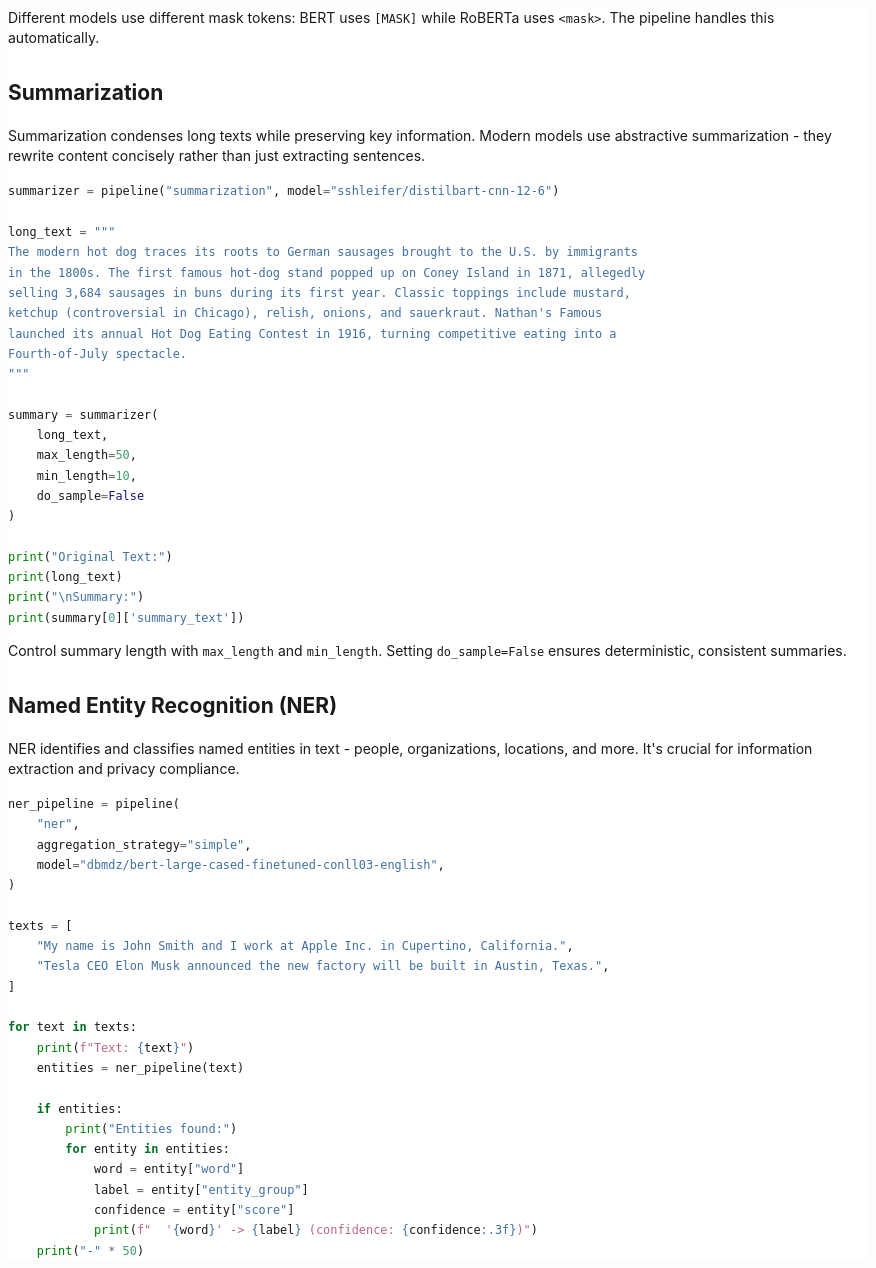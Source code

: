 Different models use different mask tokens: BERT uses `[MASK]` while RoBERTa uses `<mask>`. The pipeline handles this automatically.

## Summarization

Summarization condenses long texts while preserving key information. Modern models use abstractive summarization - they rewrite content concisely rather than just extracting sentences.

```python
summarizer = pipeline("summarization", model="sshleifer/distilbart-cnn-12-6")

long_text = """
The modern hot dog traces its roots to German sausages brought to the U.S. by immigrants
in the 1800s. The first famous hot-dog stand popped up on Coney Island in 1871, allegedly
selling 3,684 sausages in buns during its first year. Classic toppings include mustard,
ketchup (controversial in Chicago), relish, onions, and sauerkraut. Nathan's Famous
launched its annual Hot Dog Eating Contest in 1916, turning competitive eating into a
Fourth-of-July spectacle.
"""

summary = summarizer(
    long_text,
    max_length=50,
    min_length=10,
    do_sample=False
)

print("Original Text:")
print(long_text)
print("\nSummary:")
print(summary[0]['summary_text'])
```

Control summary length with `max_length` and `min_length`. Setting `do_sample=False` ensures deterministic, consistent summaries.

## Named Entity Recognition (NER)

NER identifies and classifies named entities in text - people, organizations, locations, and more. It's crucial for information extraction and privacy compliance.

```python
ner_pipeline = pipeline(
    "ner",
    aggregation_strategy="simple",
    model="dbmdz/bert-large-cased-finetuned-conll03-english",
)

texts = [
    "My name is John Smith and I work at Apple Inc. in Cupertino, California.",
    "Tesla CEO Elon Musk announced the new factory will be built in Austin, Texas.",
]

for text in texts:
    print(f"Text: {text}")
    entities = ner_pipeline(text)

    if entities:
        print("Entities found:")
        for entity in entities:
            word = entity["word"]
            label = entity["entity_group"]
            confidence = entity["score"]
            print(f"  '{word}' -> {label} (confidence: {confidence:.3f})")
    print("-" * 50)
```